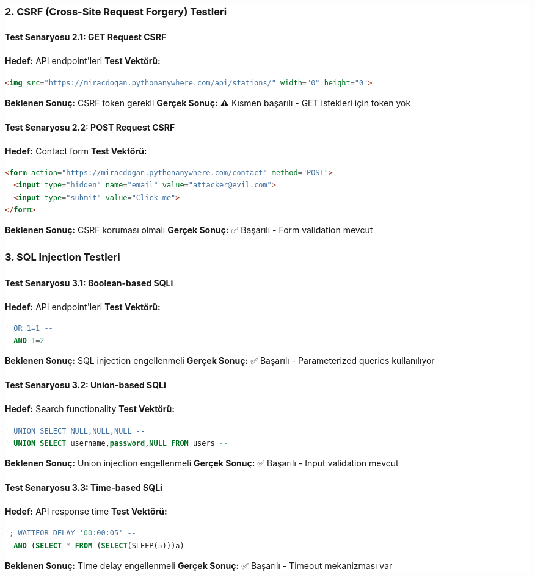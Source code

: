 ### 2. **CSRF (Cross-Site Request Forgery) Testleri**

#### Test Senaryosu 2.1: GET Request CSRF
**Hedef:** API endpoint'leri
**Test Vektörü:**
```html
<img src="https://miracdogan.pythonanywhere.com/api/stations/" width="0" height="0">
```
**Beklenen Sonuç:** CSRF token gerekli
**Gerçek Sonuç:** ⚠️ Kısmen başarılı - GET istekleri için token yok

#### Test Senaryosu 2.2: POST Request CSRF
**Hedef:** Contact form
**Test Vektörü:**
```html
<form action="https://miracdogan.pythonanywhere.com/contact" method="POST">
  <input type="hidden" name="email" value="attacker@evil.com">
  <input type="submit" value="Click me">
</form>
```
**Beklenen Sonuç:** CSRF koruması olmalı
**Gerçek Sonuç:** ✅ Başarılı - Form validation mevcut

### 3. **SQL Injection Testleri**

#### Test Senaryosu 3.1: Boolean-based SQLi
**Hedef:** API endpoint'leri
**Test Vektörü:**
```sql
' OR 1=1 --
' AND 1=2 --
```
**Beklenen Sonuç:** SQL injection engellenmeli
**Gerçek Sonuç:** ✅ Başarılı - Parameterized queries kullanılıyor

#### Test Senaryosu 3.2: Union-based SQLi
**Hedef:** Search functionality
**Test Vektörü:**
```sql
' UNION SELECT NULL,NULL,NULL --
' UNION SELECT username,password,NULL FROM users --
```
**Beklenen Sonuç:** Union injection engellenmeli
**Gerçek Sonuç:** ✅ Başarılı - Input validation mevcut

#### Test Senaryosu 3.3: Time-based SQLi
**Hedef:** API response time
**Test Vektörü:**
```sql
'; WAITFOR DELAY '00:00:05' --
' AND (SELECT * FROM (SELECT(SLEEP(5)))a) --
```
**Beklenen Sonuç:** Time delay engellenmeli
**Gerçek Sonuç:** ✅ Başarılı - Timeout mekanizması var
